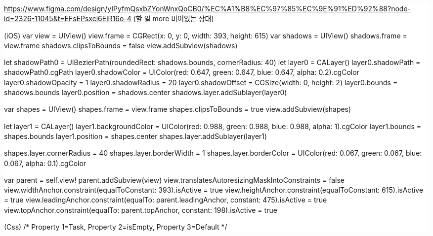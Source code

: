 
https://www.figma.com/design/yIPyfmQsxbZYonWnxQoCB0/%EC%A1%B8%EC%97%85%EC%9E%91%ED%92%88?node-id=2326-11045&t=EFsEPsxci6EiR16o-4
(할 일 more 비어있는 상태)




(iOS)
var view = UIView()
view.frame = CGRect(x: 0, y: 0, width: 393, height: 615)
var shadows = UIView()
shadows.frame = view.frame
shadows.clipsToBounds = false
view.addSubview(shadows)


let shadowPath0 = UIBezierPath(roundedRect: shadows.bounds, cornerRadius: 40)
let layer0 = CALayer()
layer0.shadowPath = shadowPath0.cgPath
layer0.shadowColor = UIColor(red: 0.647, green: 0.647, blue: 0.647, alpha: 0.2).cgColor
layer0.shadowOpacity = 1
layer0.shadowRadius = 20
layer0.shadowOffset = CGSize(width: 0, height: 2)
layer0.bounds = shadows.bounds
layer0.position = shadows.center
shadows.layer.addSublayer(layer0)


var shapes = UIView()
shapes.frame = view.frame
shapes.clipsToBounds = true
view.addSubview(shapes)


let layer1 = CALayer()
layer1.backgroundColor = UIColor(red: 0.988, green: 0.988, blue: 0.988, alpha: 1).cgColor
layer1.bounds = shapes.bounds
layer1.position = shapes.center
shapes.layer.addSublayer(layer1)


shapes.layer.cornerRadius = 40
shapes.layer.borderWidth = 1
shapes.layer.borderColor = UIColor(red: 0.067, green: 0.067, blue: 0.067, alpha: 0.1).cgColor


var parent = self.view!
parent.addSubview(view)
view.translatesAutoresizingMaskIntoConstraints = false
view.widthAnchor.constraint(equalToConstant: 393).isActive = true
view.heightAnchor.constraint(equalToConstant: 615).isActive = true
view.leadingAnchor.constraint(equalTo: parent.leadingAnchor, constant: 475).isActive = true
view.topAnchor.constraint(equalTo: parent.topAnchor, constant: 198).isActive = true




(Css)
/* Property 1=Task, Property 2=isEmpty, Property 3=Default */
